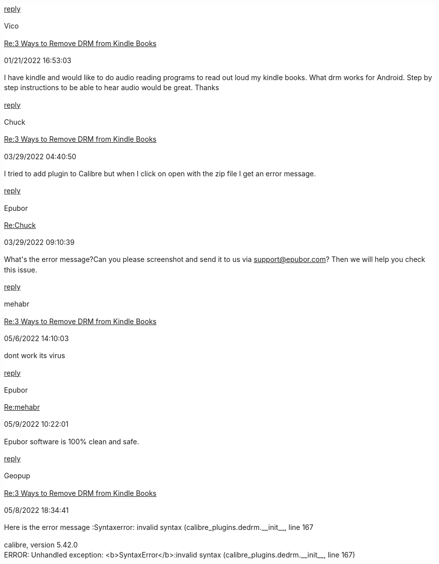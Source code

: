 [reply](https://tools.techidaily.com/epubor/products/) 

Vico

[Re:3 Ways to Remove DRM from Kindle Books](https://tools.techidaily.com/epubor/products/)

01/21/2022 16:53:03

I have kindle and would like to do audio reading programs to read out loud my kindle books. What drm works for Android. Step by step instructions to be able to hear audio would be great. Thanks

[reply](https://tools.techidaily.com/epubor/products/) 

Chuck

[Re:3 Ways to Remove DRM from Kindle Books](https://tools.techidaily.com/epubor/products/)

03/29/2022 04:40:50

I tried to add plugin to Calibre but when I click on open with the zip file I get an error message.   

[reply](https://tools.techidaily.com/epubor/products/) 

Epubor

[Re:Chuck](https://tools.techidaily.com/epubor/products/)

03/29/2022 09:10:39

What's the error message?Can you please screenshot and send it to us via support@epubor.com? Then we will help you check this issue.  

[reply](https://tools.techidaily.com/epubor/products/) 

mehabr

[Re:3 Ways to Remove DRM from Kindle Books](https://tools.techidaily.com/epubor/products/)

05/6/2022 14:10:03

dont work its virus

[reply](https://tools.techidaily.com/epubor/products/) 

Epubor

[Re:mehabr](https://tools.techidaily.com/epubor/products/)

05/9/2022 10:22:01

Epubor software is 100% clean and safe.   

[reply](https://tools.techidaily.com/epubor/products/) 

Geopup

[Re:3 Ways to Remove DRM from Kindle Books](https://tools.techidaily.com/epubor/products/)

05/8/2022 18:34:41

Here is the error message :Syntaxerror: invalid syntax (calibre\_plugins.dedrm.\_\_init\_\_, line 167

 calibre, version 5.42.0  
 ERROR: Unhandled exception: &lt;b&gt;SyntaxError&lt;/b&gt;:invalid syntax (calibre\_plugins.dedrm.\_\_init\_\_, line 167)
